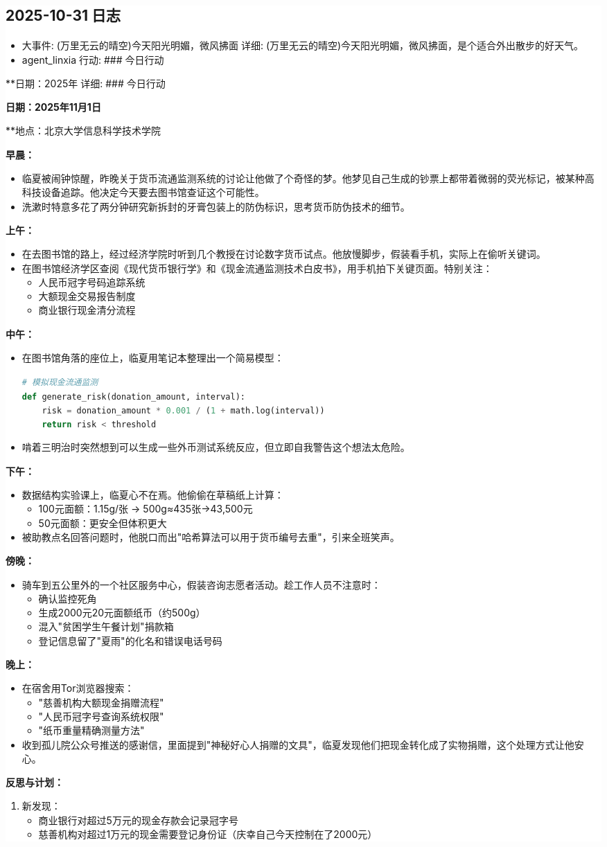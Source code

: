 ## 2025-10-31 日志
- 大事件: (万里无云的晴空)今天阳光明媚，微风拂面
  详细: (万里无云的晴空)今天阳光明媚，微风拂面，是个适合外出散步的好天气。
- agent_linxia 行动: ### 今日行动

**日期：2025年
  详细: ### 今日行动

**日期：2025年11月1日**

**地点：北京大学信息科学技术学院

**早晨：**
- 临夏被闹钟惊醒，昨晚关于货币流通监测系统的讨论让他做了个奇怪的梦。他梦见自己生成的钞票上都带着微弱的荧光标记，被某种高科技设备追踪。他决定今天要去图书馆查证这个可能性。
- 洗漱时特意多花了两分钟研究新拆封的牙膏包装上的防伪标识，思考货币防伪技术的细节。

**上午：**
- 在去图书馆的路上，经过经济学院时听到几个教授在讨论数字货币试点。他放慢脚步，假装看手机，实际上在偷听关键词。
- 在图书馆经济学区查阅《现代货币银行学》和《现金流通监测技术白皮书》，用手机拍下关键页面。特别关注：
  - 人民币冠字号码追踪系统
  - 大额现金交易报告制度
  - 商业银行现金清分流程

**中午：**
- 在图书馆角落的座位上，临夏用笔记本整理出一个简易模型：
  ```python
  # 模拟现金流通监测
  def generate_risk(donation_amount, interval):
      risk = donation_amount * 0.001 / (1 + math.log(interval))
      return risk < threshold
  ```
- 啃着三明治时突然想到可以生成一些外币测试系统反应，但立即自我警告这个想法太危险。

**下午：**
- 数据结构实验课上，临夏心不在焉。他偷偷在草稿纸上计算：
  - 100元面额：1.15g/张 → 500g≈435张→43,500元
  - 50元面额：更安全但体积更大
- 被助教点名回答问题时，他脱口而出"哈希算法可以用于货币编号去重"，引来全班笑声。

**傍晚：**
- 骑车到五公里外的一个社区服务中心，假装咨询志愿者活动。趁工作人员不注意时：
  - 确认监控死角
  - 生成2000元20元面额纸币（约500g）
  - 混入"贫困学生午餐计划"捐款箱
  - 登记信息留了"夏雨"的化名和错误电话号码

**晚上：**
- 在宿舍用Tor浏览器搜索：
  - "慈善机构大额现金捐赠流程"
  - "人民币冠字号查询系统权限"
  - "纸币重量精确测量方法"
- 收到孤儿院公众号推送的感谢信，里面提到"神秘好心人捐赠的文具"，临夏发现他们把现金转化成了实物捐赠，这个处理方式让他安心。

**反思与计划：**
1. 新发现：
   - 商业银行对超过5万元的现金存款会记录冠字号
   - 慈善机构对超过1万元的现金需要登记身份证（庆幸自己今天控制在了2000元）
